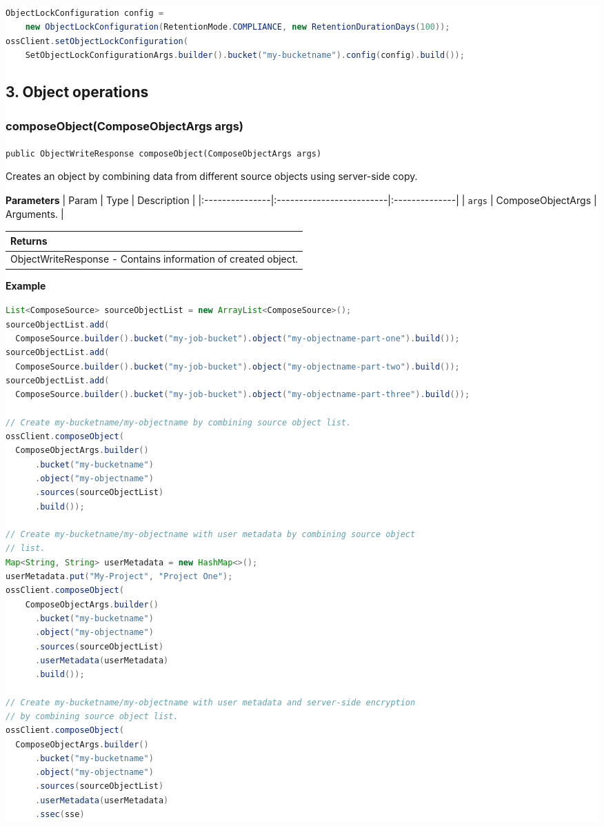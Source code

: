 ```java
ObjectLockConfiguration config =
    new ObjectLockConfiguration(RetentionMode.COMPLIANCE, new RetentionDurationDays(100));
ossClient.setObjectLockConfiguration(
    SetObjectLockConfigurationArgs.builder().bucket("my-bucketname").config(config).build());
```

## 3. Object operations



### composeObject(ComposeObjectArgs args)

`public ObjectWriteResponse composeObject(ComposeObjectArgs args)` 

Creates an object by combining data from different source objects using server-side copy.

**Parameters**
| Param | Type | Description |
|:---------------|:-------------------------|:--------------|
| `args` | ComposeObjectArgs | Arguments. |

| Returns                                                      |
| :----------------------------------------------------------- |
| ObjectWriteResponse - Contains information of created object. |

**Example**

```java
List<ComposeSource> sourceObjectList = new ArrayList<ComposeSource>();
sourceObjectList.add(
  ComposeSource.builder().bucket("my-job-bucket").object("my-objectname-part-one").build());
sourceObjectList.add(
  ComposeSource.builder().bucket("my-job-bucket").object("my-objectname-part-two").build());
sourceObjectList.add(
  ComposeSource.builder().bucket("my-job-bucket").object("my-objectname-part-three").build());

// Create my-bucketname/my-objectname by combining source object list.
ossClient.composeObject(
  ComposeObjectArgs.builder()
      .bucket("my-bucketname")
      .object("my-objectname")
      .sources(sourceObjectList)
      .build());

// Create my-bucketname/my-objectname with user metadata by combining source object
// list.
Map<String, String> userMetadata = new HashMap<>();
userMetadata.put("My-Project", "Project One");
ossClient.composeObject(
    ComposeObjectArgs.builder()
      .bucket("my-bucketname")
      .object("my-objectname")
      .sources(sourceObjectList)
      .userMetadata(userMetadata)
      .build());

// Create my-bucketname/my-objectname with user metadata and server-side encryption
// by combining source object list.
ossClient.composeObject(
  ComposeObjectArgs.builder()
      .bucket("my-bucketname")
      .object("my-objectname")
      .sources(sourceObjectList)
      .userMetadata(userMetadata)
      .ssec(sse)
```